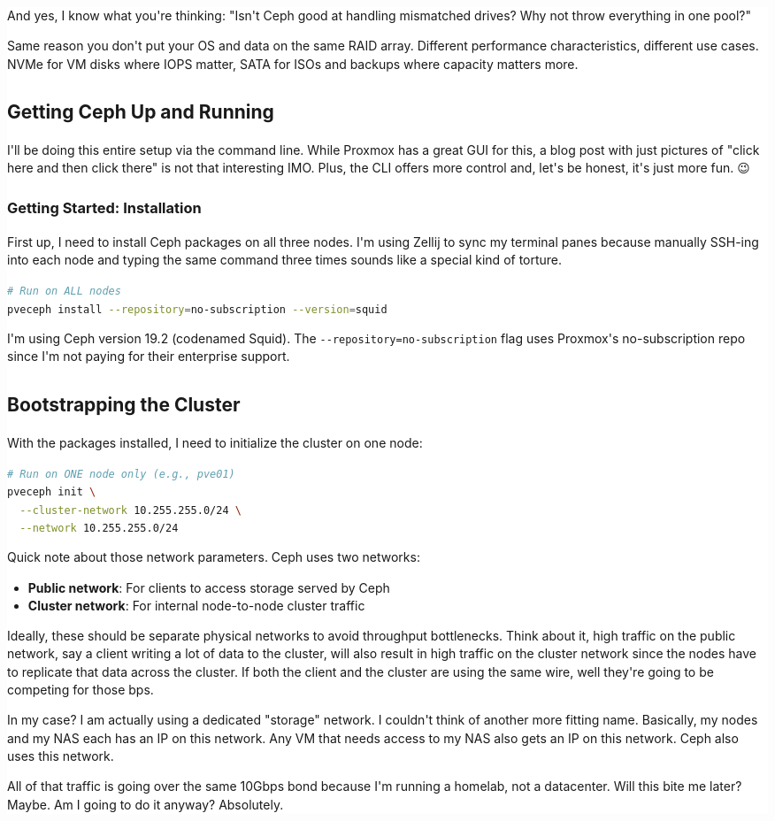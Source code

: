 And yes, I know what you're thinking: "Isn't Ceph good at handling mismatched drives? Why not throw everything in one pool?"

Same reason you don't put your OS and data on the same RAID array. Different performance characteristics, different use cases. NVMe for VM disks where IOPS matter, SATA for ISOs and backups where capacity matters more.

## Getting Ceph Up and Running

I'll be doing this entire setup via the command line. While Proxmox has a great GUI for this, a blog post with just pictures of "click here and then click there" is not that interesting IMO. Plus, the CLI offers more control and, let's be honest, it's just more fun. 😉

### Getting Started: Installation

First up, I need to install Ceph packages on all three nodes. I'm using Zellij to sync my terminal panes because manually SSH-ing into each node and typing the same command three times sounds like a special kind of torture.

```bash
# Run on ALL nodes
pveceph install --repository=no-subscription --version=squid
```

I'm using Ceph version 19.2 (codenamed Squid). The `--repository=no-subscription` flag uses Proxmox's no-subscription repo since I'm not paying for their enterprise support.

## Bootstrapping the Cluster

With the packages installed, I need to initialize the cluster on one node:

```bash
# Run on ONE node only (e.g., pve01)
pveceph init \
  --cluster-network 10.255.255.0/24 \
  --network 10.255.255.0/24
```

Quick note about those network parameters. Ceph uses two networks:

- **Public network**: For clients to access storage served by Ceph
- **Cluster network**: For internal node-to-node cluster traffic

Ideally, these should be separate physical networks to avoid throughput bottlenecks. Think about it, high traffic on the public network, say a client writing a lot of data to the cluster, will also result in high traffic on the cluster network since the nodes have to replicate that data across the cluster. If both the client and the cluster are using the same wire, well they're going to be competing for those bps.

In my case? I am actually using a dedicated "storage" network. I couldn't think of another more fitting name. Basically, my nodes and my NAS each has an IP on this network. Any VM that needs access to my NAS also gets an IP on this network. Ceph also uses this network.

All of that traffic is going over the same 10Gbps bond because I'm running a homelab, not a datacenter. Will this bite me later? Maybe. Am I going to do it anyway? Absolutely.
